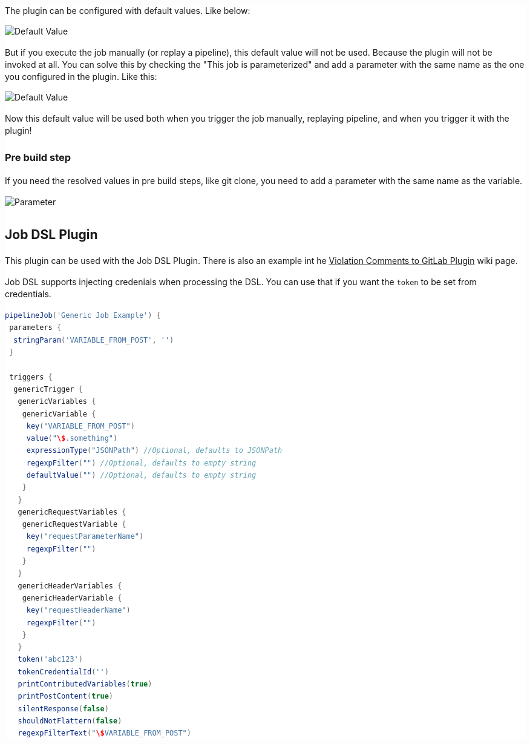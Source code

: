 The plugin can be configured with default values. Like below:

![Default Value](/sandbox/default-value.png)

But if you execute the job manually (or replay a pipeline), this default value will not be used. Because the plugin will not be invoked at all. You can solve this by checking the "This job is parameterized" and add a parameter with the same name as the one you configured in the plugin. Like this:

![Default Value](/sandbox/default-value-parameter.png)

Now this default value will be used both when you trigger the job manually, replaying pipeline, and when you trigger it with the plugin!

### Pre build step

If you need the resolved values in pre build steps, like git clone, you need to add a parameter with the same name as the variable.

![Parameter](/sandbox/parameter-git-repo.png)

## Job DSL Plugin

This plugin can be used with the Job DSL Plugin. There is also an example int he [Violation Comments to GitLab Plugin](https://wiki.jenkins-ci.org/display/JENKINS/Violation+Comments+to+GitLab+Plugin) wiki page.

Job DSL supports injecting credenials when processing the DSL. You can use that if you want the `token` to be set from credentials.

```groovy
pipelineJob('Generic Job Example') {
 parameters {
  stringParam('VARIABLE_FROM_POST', '')
 }

 triggers {
  genericTrigger {
   genericVariables {
    genericVariable {
     key("VARIABLE_FROM_POST")
     value("\$.something")
     expressionType("JSONPath") //Optional, defaults to JSONPath
     regexpFilter("") //Optional, defaults to empty string
     defaultValue("") //Optional, defaults to empty string
    }
   }
   genericRequestVariables {
    genericRequestVariable {
     key("requestParameterName")
     regexpFilter("")
    }
   }
   genericHeaderVariables {
    genericHeaderVariable {
     key("requestHeaderName")
     regexpFilter("")
    }
   }
   token('abc123')
   tokenCredentialId('')
   printContributedVariables(true)
   printPostContent(true)
   silentResponse(false)
   shouldNotFlattern(false)
   regexpFilterText("\$VARIABLE_FROM_POST")
```